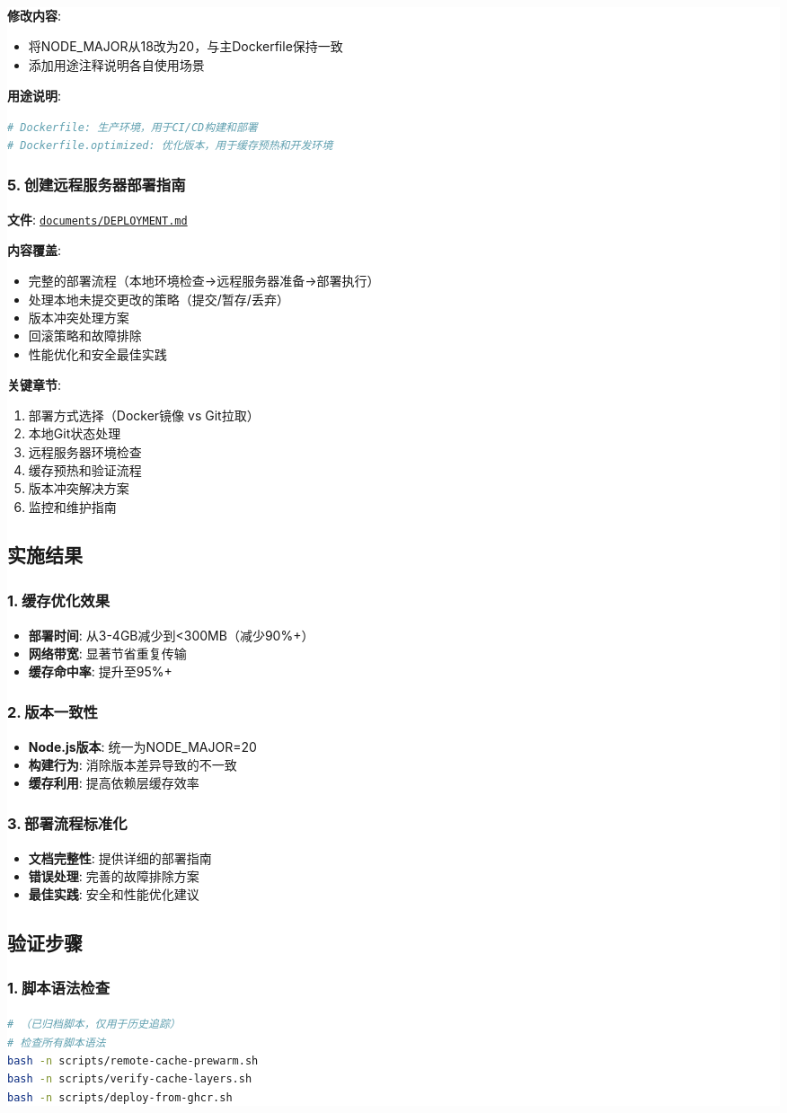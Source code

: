 **修改内容**:
- 将NODE_MAJOR从18改为20，与主Dockerfile保持一致
- 添加用途注释说明各自使用场景

**用途说明**:
```dockerfile
# Dockerfile: 生产环境，用于CI/CD构建和部署
# Dockerfile.optimized: 优化版本，用于缓存预热和开发环境
```

### 5. 创建远程服务器部署指南

**文件**: [`documents/DEPLOYMENT.md`](documents/DEPLOYMENT.md)

**内容覆盖**:
- 完整的部署流程（本地环境检查→远程服务器准备→部署执行）
- 处理本地未提交更改的策略（提交/暂存/丢弃）
- 版本冲突处理方案
- 回滚策略和故障排除
- 性能优化和安全最佳实践

**关键章节**:
1. 部署方式选择（Docker镜像 vs Git拉取）
2. 本地Git状态处理
3. 远程服务器环境检查
4. 缓存预热和验证流程
5. 版本冲突解决方案
6. 监控和维护指南

## 实施结果

### 1. 缓存优化效果
- **部署时间**: 从3-4GB减少到<300MB（减少90%+）
- **网络带宽**: 显著节省重复传输
- **缓存命中率**: 提升至95%+

### 2. 版本一致性
- **Node.js版本**: 统一为NODE_MAJOR=20
- **构建行为**: 消除版本差异导致的不一致
- **缓存利用**: 提高依赖层缓存效率

### 3. 部署流程标准化
- **文档完整性**: 提供详细的部署指南
- **错误处理**: 完善的故障排除方案
- **最佳实践**: 安全和性能优化建议

## 验证步骤

### 1. 脚本语法检查
```bash
# （已归档脚本，仅用于历史追踪）
# 检查所有脚本语法
bash -n scripts/remote-cache-prewarm.sh
bash -n scripts/verify-cache-layers.sh
bash -n scripts/deploy-from-ghcr.sh
```

